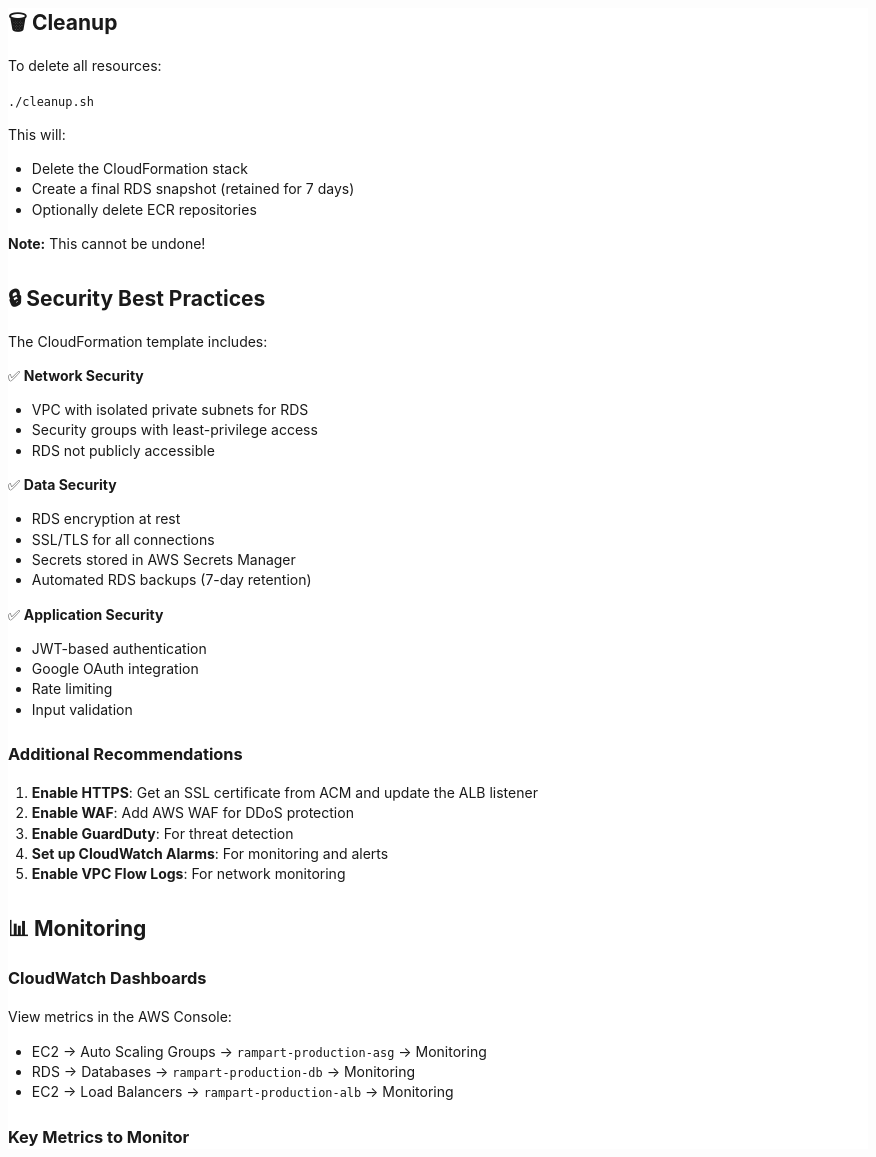 ## 🗑️ Cleanup

To delete all resources:

```bash
./cleanup.sh
```

This will:
- Delete the CloudFormation stack
- Create a final RDS snapshot (retained for 7 days)
- Optionally delete ECR repositories

**Note:** This cannot be undone!

## 🔒 Security Best Practices

The CloudFormation template includes:

✅ **Network Security**
- VPC with isolated private subnets for RDS
- Security groups with least-privilege access
- RDS not publicly accessible

✅ **Data Security**
- RDS encryption at rest
- SSL/TLS for all connections
- Secrets stored in AWS Secrets Manager
- Automated RDS backups (7-day retention)

✅ **Application Security**
- JWT-based authentication
- Google OAuth integration
- Rate limiting
- Input validation

### Additional Recommendations

1. **Enable HTTPS**: Get an SSL certificate from ACM and update the ALB listener
2. **Enable WAF**: Add AWS WAF for DDoS protection
3. **Enable GuardDuty**: For threat detection
4. **Set up CloudWatch Alarms**: For monitoring and alerts
5. **Enable VPC Flow Logs**: For network monitoring

## 📊 Monitoring

### CloudWatch Dashboards

View metrics in the AWS Console:
- EC2 → Auto Scaling Groups → `rampart-production-asg` → Monitoring
- RDS → Databases → `rampart-production-db` → Monitoring
- EC2 → Load Balancers → `rampart-production-alb` → Monitoring

### Key Metrics to Monitor

